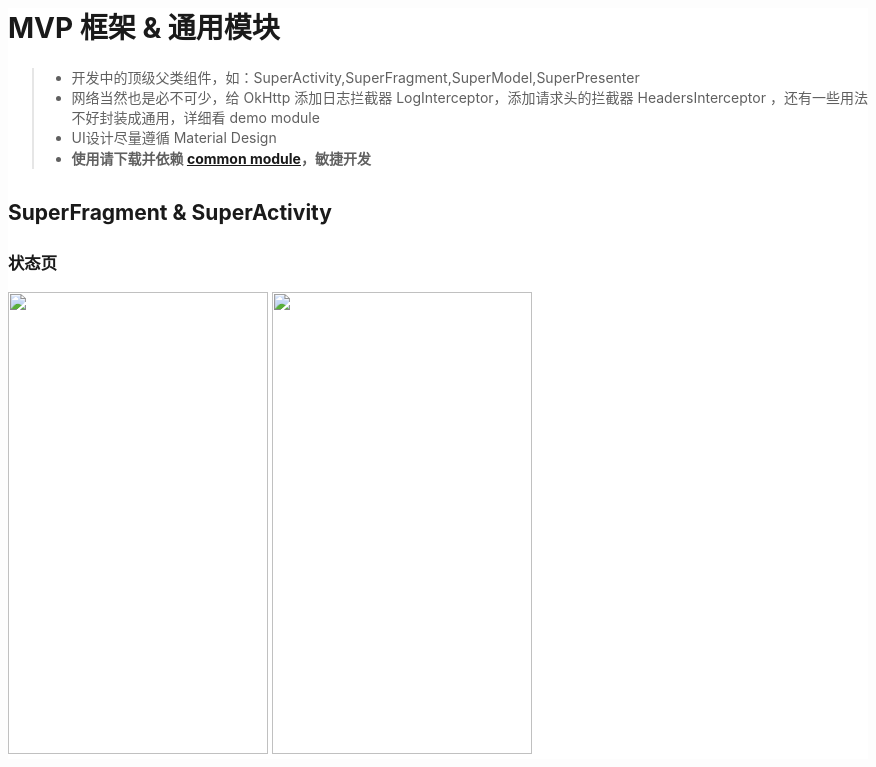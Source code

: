 # MVP 框架 & 通用模块

> - 开发中的顶级父类组件，如：SuperActivity,SuperFragment,SuperModel,SuperPresenter
> - 网络当然也是必不可少，给 OkHttp 添加日志拦截器 LogInterceptor，添加请求头的拦截器 HeadersInterceptor ，还有一些用法不好封装成通用，详细看 demo module
> - UI设计尽量遵循 Material Design
> - **使用请下载并依赖 [common module](https://github.com/llxdaxia/Common/tree/dev/common)，敏捷开发**

## SuperFragment & SuperActivity

### 状态页

<img src="loading.png" width="260" height="462"/>
<img src="empty.png" width="260" height="462"/>